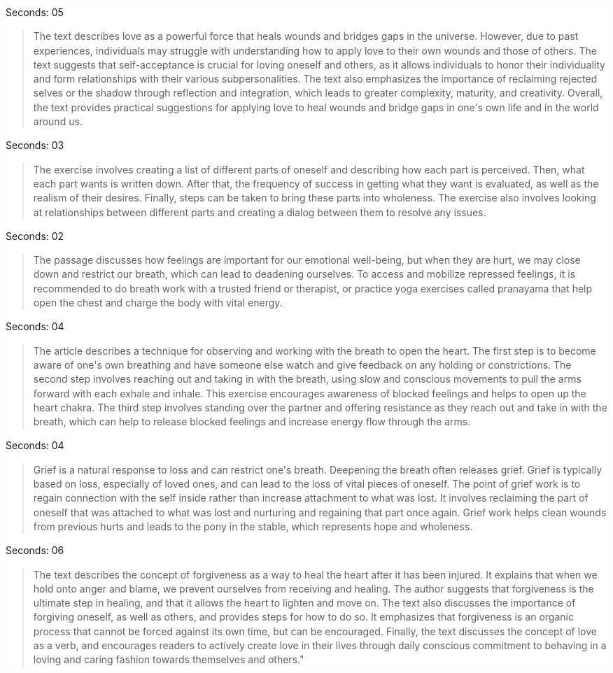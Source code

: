 Seconds: 05
> The text describes love as a powerful force that heals wounds and bridges gaps in the universe. However, due to past experiences, individuals may struggle with understanding how to apply love to their own wounds and those of others. The text suggests that self-acceptance is crucial for loving oneself and others, as it allows individuals to honor their individuality and form relationships with their various subpersonalities. The text also emphasizes the importance of reclaiming rejected selves or the shadow through reflection and integration, which leads to greater complexity, maturity, and creativity. Overall, the text provides practical suggestions for applying love to heal wounds and bridge gaps in one's own life and in the world around us.

Seconds: 03
> The exercise involves creating a list of different parts of oneself and describing how each part is perceived. Then, what each part wants is written down. After that, the frequency of success in getting what they want is evaluated, as well as the realism of their desires. Finally, steps can be taken to bring these parts into wholeness. The exercise also involves looking at relationships between different parts and creating a dialog between them to resolve any issues.

Seconds: 02
> The passage discusses how feelings are important for our emotional well-being, but when they are hurt, we may close down and restrict our breath, which can lead to deadening ourselves. To access and mobilize repressed feelings, it is recommended to do breath work with a trusted friend or therapist, or practice yoga exercises called pranayama that help open the chest and charge the body with vital energy.

Seconds: 04
> The article describes a technique for observing and working with the breath to open the heart. The first step is to become aware of one's own breathing and have someone else watch and give feedback on any holding or constrictions. The second step involves reaching out and taking in with the breath, using slow and conscious movements to pull the arms forward with each exhale and inhale. This exercise encourages awareness of blocked feelings and helps to open up the heart chakra. The third step involves standing over the partner and offering resistance as they reach out and take in with the breath, which can help to release blocked feelings and increase energy flow through the arms.

Seconds: 04
> Grief is a natural response to loss and can restrict one's breath. Deepening the breath often releases grief. Grief is typically based on loss, especially of loved ones, and can lead to the loss of vital pieces of oneself. The point of grief work is to regain connection with the self inside rather than increase attachment to what was lost. It involves reclaiming the part of oneself that was attached to what was lost and nurturing and regaining that part once again. Grief work helps clean wounds from previous hurts and leads to the pony in the stable, which represents hope and wholeness.

Seconds: 06
> The text describes the concept of forgiveness as a way to heal the heart after it has been injured. It explains that when we hold onto anger and blame, we prevent ourselves from receiving and healing. The author suggests that forgiveness is the ultimate step in healing, and that it allows the heart to lighten and move on. The text also discusses the importance of forgiving oneself, as well as others, and provides steps for how to do so. It emphasizes that forgiveness is an organic process that cannot be forced against its own time, but can be encouraged. Finally, the text discusses the concept of love as a verb, and encourages readers to actively create love in their lives through daily conscious commitment to behaving in a loving and caring fashion towards themselves and others."